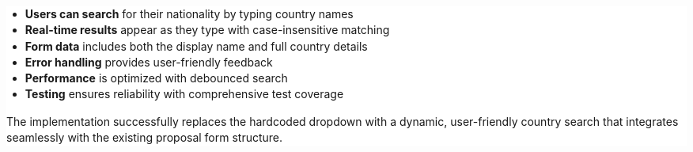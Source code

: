 - **Users can search** for their nationality by typing country names
- **Real-time results** appear as they type with case-insensitive matching
- **Form data** includes both the display name and full country details
- **Error handling** provides user-friendly feedback
- **Performance** is optimized with debounced search
- **Testing** ensures reliability with comprehensive test coverage

The implementation successfully replaces the hardcoded dropdown with a dynamic, user-friendly country search that integrates seamlessly with the existing proposal form structure.
